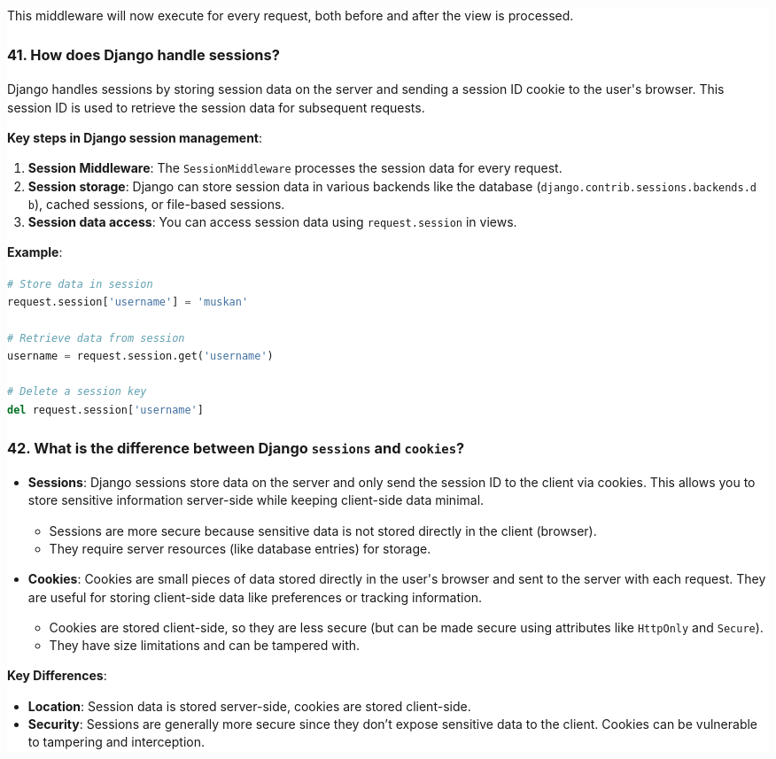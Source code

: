 This middleware will now execute for every request, both before and after the view is processed.

### 41. **How does Django handle sessions?**

Django handles sessions by storing session data on the server and sending a session ID cookie to the user's browser. This session ID is used to retrieve the session data for subsequent requests.

**Key steps in Django session management**:
1. **Session Middleware**: The `SessionMiddleware` processes the session data for every request.
2. **Session storage**: Django can store session data in various backends like the database (`django.contrib.sessions.backends.db`), cached sessions, or file-based sessions.
3. **Session data access**: You can access session data using `request.session` in views.

**Example**:
```python
# Store data in session
request.session['username'] = 'muskan'

# Retrieve data from session
username = request.session.get('username')

# Delete a session key
del request.session['username']
```

### 42. **What is the difference between Django `sessions` and `cookies`?**

- **Sessions**: Django sessions store data on the server and only send the session ID to the client via cookies. This allows you to store sensitive information server-side while keeping client-side data minimal.
  
  - Sessions are more secure because sensitive data is not stored directly in the client (browser).
  - They require server resources (like database entries) for storage.

- **Cookies**: Cookies are small pieces of data stored directly in the user's browser and sent to the server with each request. They are useful for storing client-side data like preferences or tracking information.

  - Cookies are stored client-side, so they are less secure (but can be made secure using attributes like `HttpOnly` and `Secure`).
  - They have size limitations and can be tampered with.

**Key Differences**:
- **Location**: Session data is stored server-side, cookies are stored client-side.
- **Security**: Sessions are generally more secure since they don’t expose sensitive data to the client. Cookies can be vulnerable to tampering and interception.
